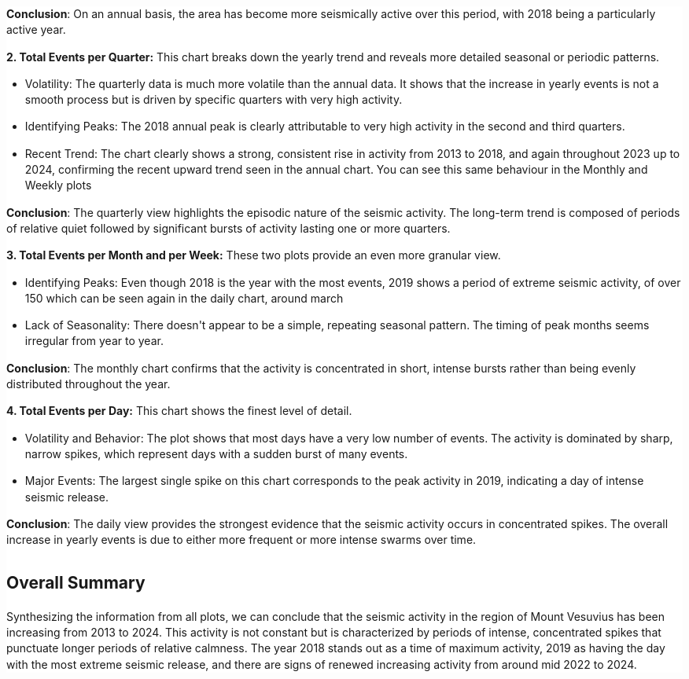 **Conclusion**: On an annual basis, the area has become more seismically active over this period, with 2018 being a particularly active year.

**2. Total Events per Quarter:**
This chart breaks down the yearly trend and reveals more detailed seasonal or periodic patterns.

* Volatility: The quarterly data is much more volatile than the annual data. It shows that the increase in yearly events is not a smooth process but is driven by specific quarters with very high activity.

* Identifying Peaks: The 2018 annual peak is clearly attributable to very high activity in the second and third quarters.

* Recent Trend: The chart clearly shows a strong, consistent rise in activity from 2013 to 2018, and again throughout 2023 up to 2024, confirming the recent upward trend seen in the annual chart. You can see this same behaviour in the Monthly and Weekly plots

**Conclusion**: The quarterly view highlights the episodic nature of the seismic activity. The long-term trend is composed of periods of relative quiet followed by significant bursts of activity lasting one or more quarters.

**3. Total Events per Month and per Week:**
These two plots provide an even more granular view.

* Identifying Peaks: Even though 2018 is the year with the most events, 2019 shows a period of extreme seismic activity, of over 150 which can be seen again in the daily chart, around march

* Lack of Seasonality: There doesn't appear to be a simple, repeating seasonal pattern. The timing of peak months seems irregular from year to year.

**Conclusion**: The monthly chart confirms that the activity is concentrated in short, intense bursts rather than being evenly distributed throughout the year.

**4. Total Events per Day:**
This chart shows the finest level of detail.

* Volatility and Behavior: The plot shows that most days have a very low number of events. The activity is dominated by sharp, narrow spikes, which represent days with a sudden burst of many events.

* Major Events: The largest single spike on this chart corresponds to the peak activity in 2019, indicating a day of intense seismic release.

**Conclusion**: The daily view provides the strongest evidence that the seismic activity occurs in concentrated spikes. The overall increase in yearly events is due to either more frequent or more intense swarms over time.

## **Overall Summary**

Synthesizing the information from all plots, we can conclude that the seismic activity in the region of Mount Vesuvius has been increasing from 2013 to 2024. This activity is not constant but is characterized by periods of intense, concentrated spikes that punctuate longer periods of relative calmness. The year 2018 stands out as a time of maximum activity, 2019 as having the day with the most extreme seismic release, and there are signs of renewed increasing activity from around mid 2022 to 2024.